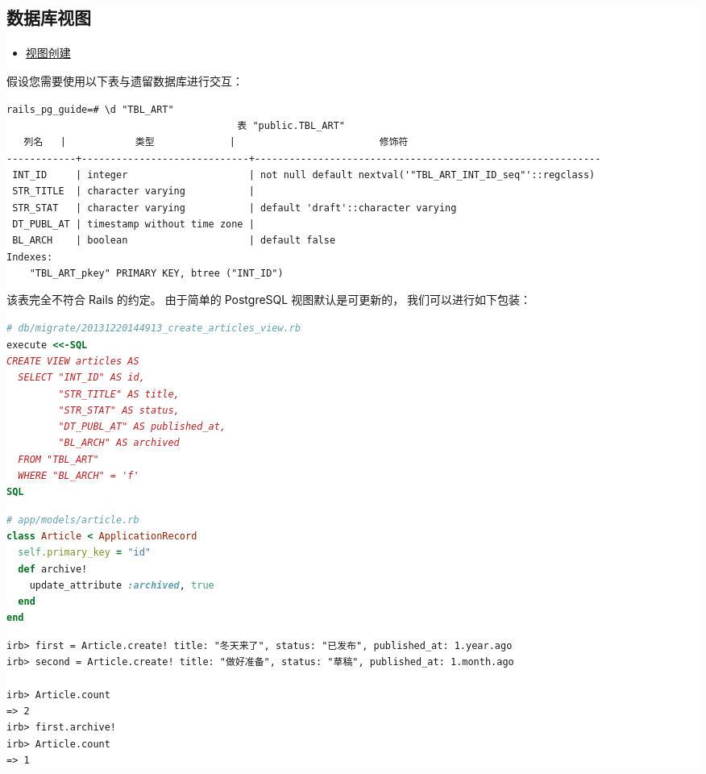 数据库视图
--------------

* [视图创建](https://www.postgresql.org/docs/current/static/sql-createview.html)

假设您需要使用以下表与遗留数据库进行交互：

```
rails_pg_guide=# \d "TBL_ART"
                                        表 "public.TBL_ART"
   列名   |            类型             |                         修饰符
------------+-----------------------------+------------------------------------------------------------
 INT_ID     | integer                     | not null default nextval('"TBL_ART_INT_ID_seq"'::regclass)
 STR_TITLE  | character varying           |
 STR_STAT   | character varying           | default 'draft'::character varying
 DT_PUBL_AT | timestamp without time zone |
 BL_ARCH    | boolean                     | default false
Indexes:
    "TBL_ART_pkey" PRIMARY KEY, btree ("INT_ID")
```

该表完全不符合 Rails 的约定。
由于简单的 PostgreSQL 视图默认是可更新的，
我们可以进行如下包装：

```ruby
# db/migrate/20131220144913_create_articles_view.rb
execute <<-SQL
CREATE VIEW articles AS
  SELECT "INT_ID" AS id,
         "STR_TITLE" AS title,
         "STR_STAT" AS status,
         "DT_PUBL_AT" AS published_at,
         "BL_ARCH" AS archived
  FROM "TBL_ART"
  WHERE "BL_ARCH" = 'f'
SQL
```

```ruby
# app/models/article.rb
class Article < ApplicationRecord
  self.primary_key = "id"
  def archive!
    update_attribute :archived, true
  end
end
```

```irb
irb> first = Article.create! title: "冬天来了", status: "已发布", published_at: 1.year.ago
irb> second = Article.create! title: "做好准备", status: "草稿", published_at: 1.month.ago

irb> Article.count
=> 2
irb> first.archive!
irb> Article.count
=> 1
```
